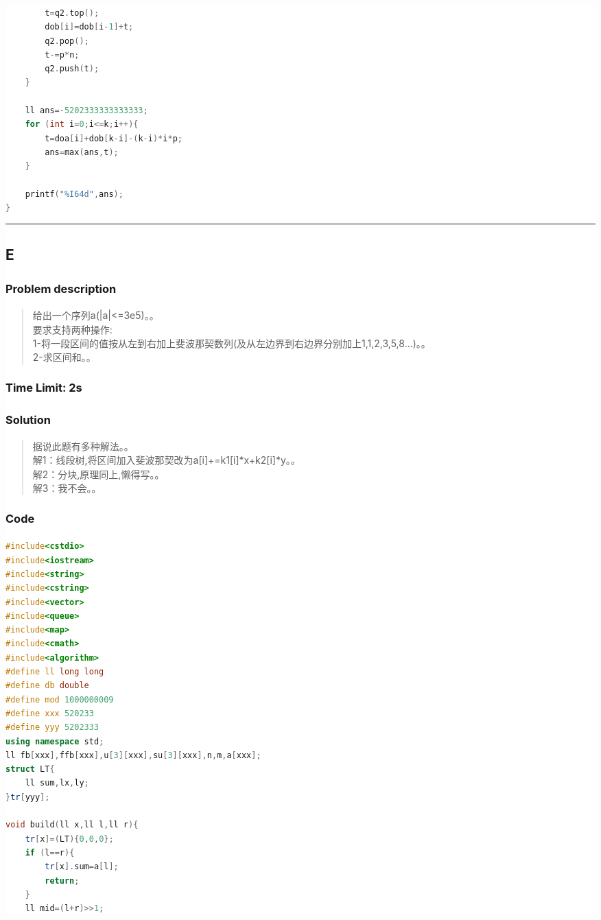 ```cpp
		t=q2.top();
		dob[i]=dob[i-1]+t;
		q2.pop();
		t-=p*n;
		q2.push(t);
	}
	
	ll ans=-5202333333333333;
	for (int i=0;i<=k;i++){
		t=doa[i]+dob[k-i]-(k-i)*i*p;
		ans=max(ans,t);
	}
	
	printf("%I64d",ans);
}
```
*****
## E
### Problem description
> 给出一个序列a(|a|<=3e5)。。</br>
  要求支持两种操作:</br>
    1-将一段区间的值按从左到右加上斐波那契数列(及从左边界到右边界分别加上1,1,2,3,5,8...)。。</br>
    2-求区间和。。</br>

### Time Limit: 2s
### Solution
> 据说此题有多种解法。。</br>
  解1：线段树,将区间加入斐波那契改为a[i]+=k1[i]\*x+k2[i]\*y。。</br>
  解2：分块,原理同上,懒得写。。</br>
  解3：我不会。。</br>
  
### Code
```cpp
#include<cstdio>
#include<iostream>
#include<string>
#include<cstring>
#include<vector>
#include<queue>
#include<map>
#include<cmath>
#include<algorithm>
#define ll long long
#define db double
#define mod 1000000009
#define xxx 520233
#define yyy 5202333
using namespace std;
ll fb[xxx],ffb[xxx],u[3][xxx],su[3][xxx],n,m,a[xxx];
struct LT{
	ll sum,lx,ly;
}tr[yyy];

void build(ll x,ll l,ll r){
	tr[x]=(LT){0,0,0};
	if (l==r){
		tr[x].sum=a[l];
		return;
	}
	ll mid=(l+r)>>1;
```